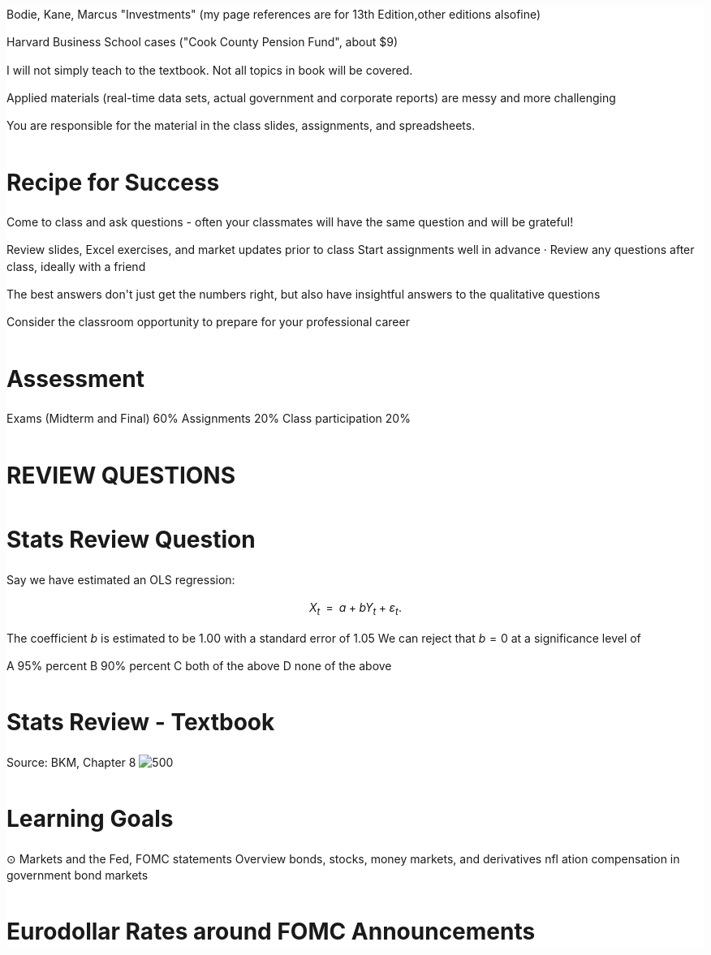 Bodie, Kane, Marcus "Investments" (my page references are for 13th Edition,other editions alsofine)  

Harvard Business School cases ("Cook County Pension Fund", about \$9)  

I will not simply teach to the textbook. Not all topics in book will be covered.  

Applied materials (real-time data sets, actual government and corporate reports) are messy and more challenging  

You are responsible for the material in the class slides, assignments, and spreadsheets.  
# Recipe for Success  

Come to class and ask questions - often your classmates will have the same question and will be grateful!  

Review slides, Excel exercises, and market updates prior to class Start assignments well in advance · Review any questions after class, ideally with a friend  

The best answers don't just get the numbers right, but also have insightful answers to the qualitative questions  

Consider the classroom opportunity to prepare for your professional career  
# Assessment  

Exams (Midterm and Final) 60% Assignments 20% Class participation 20%  
# REVIEW QUESTIONS  
# Stats Review Question  

Say we have estimated an OLS regression:  

$$
X_{t}\;\;=\;\;a+b Y_{t}+\varepsilon_{t}.
$$  

The coefficient  $b$  is estimated to be 1.00 with a standard error of 1.05 We can reject that  $b=0$  at a significance level of  

A 95% percent B 90% percent  $\mathsf{C}$   both of the above D none of the above  
# Stats Review - Textbook  

Source: BKM, Chapter 8 
 ![500](https://cdn-mineru.openxlab.org.cn/model-mineru/prod/793a53637d523557853f57e416435ddd4095232cc064a0194d91cf63bee4321c.jpg)  
# Learning Goals  

$\scriptscriptstyle\odot$  Markets and the Fed, FOMC statements Overview bonds, stocks, money markets, and derivatives nfl ation compensation in government bond markets  
# Eurodollar Rates around FOMC Announcements  

